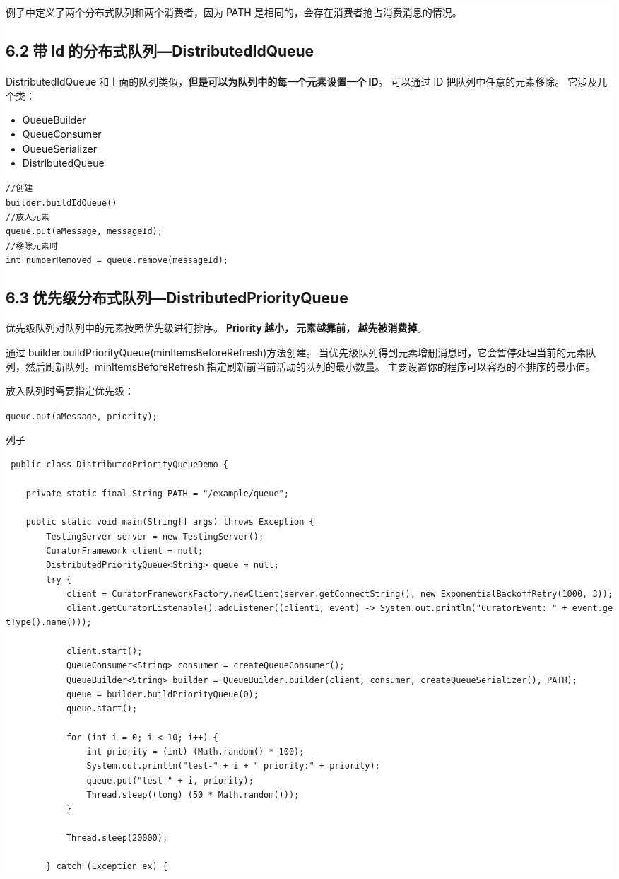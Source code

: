 例子中定义了两个分布式队列和两个消费者，因为 PATH 是相同的，会存在消费者抢占消费消息的情况。

## 6.2 带 Id 的分布式队列—DistributedIdQueue

DistributedIdQueue 和上面的队列类似，**但是可以为队列中的每一个元素设置一个 ID**。 可以通过 ID 把队列中任意的元素移除。 它涉及几个类：

- QueueBuilder
- QueueConsumer
- QueueSerializer
- DistributedQueue

```
//创建
builder.buildIdQueue()
//放入元素
queue.put(aMessage, messageId);
//移除元素时
int numberRemoved = queue.remove(messageId);
```

## 6.3 优先级分布式队列—DistributedPriorityQueue

优先级队列对队列中的元素按照优先级进行排序。 **Priority 越小， 元素越靠前， 越先被消费掉**。

通过 builder.buildPriorityQueue(minItemsBeforeRefresh)方法创建。 当优先级队列得到元素增删消息时，它会暂停处理当前的元素队列，然后刷新队列。minItemsBeforeRefresh 指定刷新前当前活动的队列的最小数量。 主要设置你的程序可以容忍的不排序的最小值。

放入队列时需要指定优先级：

```
queue.put(aMessage, priority);
```

列子

```
 public class DistributedPriorityQueueDemo {

    private static final String PATH = "/example/queue";

    public static void main(String[] args) throws Exception {
        TestingServer server = new TestingServer();
        CuratorFramework client = null;
        DistributedPriorityQueue<String> queue = null;
        try {
            client = CuratorFrameworkFactory.newClient(server.getConnectString(), new ExponentialBackoffRetry(1000, 3));
            client.getCuratorListenable().addListener((client1, event) -> System.out.println("CuratorEvent: " + event.getType().name()));

            client.start();
            QueueConsumer<String> consumer = createQueueConsumer();
            QueueBuilder<String> builder = QueueBuilder.builder(client, consumer, createQueueSerializer(), PATH);
            queue = builder.buildPriorityQueue(0);
            queue.start();

            for (int i = 0; i < 10; i++) {
                int priority = (int) (Math.random() * 100);
                System.out.println("test-" + i + " priority:" + priority);
                queue.put("test-" + i, priority);
                Thread.sleep((long) (50 * Math.random()));
            }

            Thread.sleep(20000);

        } catch (Exception ex) {
```